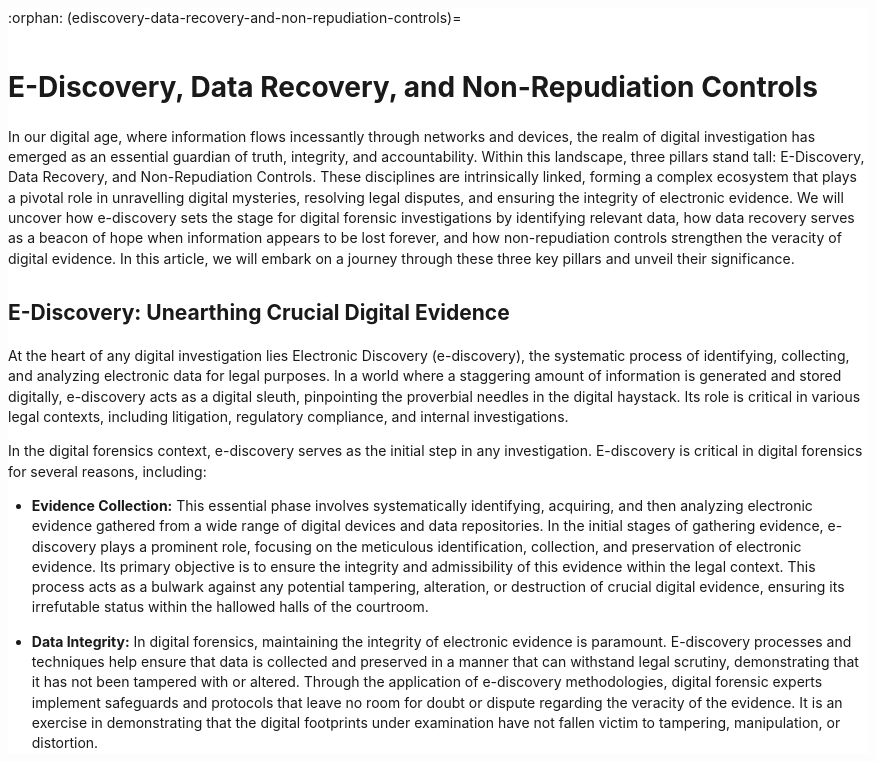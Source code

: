 :orphan: 
(ediscovery-data-recovery-and-non-repudiation-controls)=

# E-Discovery, Data Recovery, and Non-Repudiation Controls

In our digital age, where information flows incessantly through networks
and devices, the realm of digital investigation has emerged as an
essential guardian of truth, integrity, and accountability. Within this
landscape, three pillars stand tall: E-Discovery, Data Recovery, and
Non-Repudiation Controls. These disciplines are intrinsically linked,
forming a complex ecosystem that plays a pivotal role in unravelling
digital mysteries, resolving legal disputes, and ensuring the integrity
of electronic evidence. We will uncover how e-discovery sets the stage
for digital forensic investigations by identifying relevant data, how
data recovery serves as a beacon of hope when information appears to be
lost forever, and how non-repudiation controls strengthen the veracity
of digital evidence. In this article, we will embark on a journey
through these three key pillars and unveil their significance.

## E-Discovery: Unearthing Crucial Digital Evidence

At the heart of any digital investigation lies Electronic Discovery
(e-discovery), the systematic process of identifying, collecting, and
analyzing electronic data for legal purposes. In a world where a
staggering amount of information is generated and stored digitally,
e-discovery acts as a digital sleuth, pinpointing the proverbial needles
in the digital haystack. Its role is critical in various legal contexts,
including litigation, regulatory compliance, and internal
investigations.

In the digital forensics context, e-discovery serves as the initial step
in any investigation. E-discovery is critical in digital forensics for
several reasons, including:

-   **Evidence Collection:** This essential phase involves
    systematically identifying, acquiring, and then analyzing electronic
    evidence gathered from a wide range of digital devices and data
    repositories. In the initial stages of gathering evidence,
    e-discovery plays a prominent role, focusing on the meticulous
    identification, collection, and preservation of electronic evidence.
    Its primary objective is to ensure the integrity and admissibility
    of this evidence within the legal context. This process acts as a
    bulwark against any potential tampering, alteration, or destruction
    of crucial digital evidence, ensuring its irrefutable status within
    the hallowed halls of the courtroom.

-   **Data Integrity:** In digital forensics, maintaining the integrity
    of electronic evidence is paramount. E-discovery processes and
    techniques help ensure that data is collected and preserved in a
    manner that can withstand legal scrutiny, demonstrating that it has
    not been tampered with or altered. Through the application of
    e-discovery methodologies, digital forensic experts implement
    safeguards and protocols that leave no room for doubt or dispute
    regarding the veracity of the evidence. It is an exercise in
    demonstrating that the digital footprints under examination have not
    fallen victim to tampering, manipulation, or distortion.
